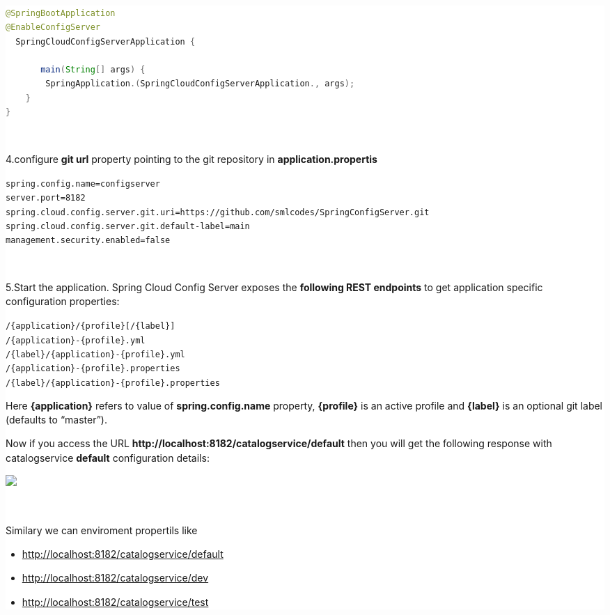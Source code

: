 ~~~~~~~~~~~~~~~~~~~~~~~~~~~~~~~~~~~~~~~~~~~~~~~~~~~~~~~~~~~~~~~~~~~~~~~~~~~ java
@SpringBootApplication
@EnableConfigServer
  SpringCloudConfigServerApplication {

	   main(String[] args) {
		SpringApplication.(SpringCloudConfigServerApplication., args);
	}
}
~~~~~~~~~~~~~~~~~~~~~~~~~~~~~~~~~~~~~~~~~~~~~~~~~~~~~~~~~~~~~~~~~~~~~~~~~~~~~~~~


<br>

4.configure **git url** property pointing to the git repository in
**application.propertis**

~~~~~~~~~~~~~~~~~~~~~~~~~~~~~~~~~~~~~~~~~~~~~~~~~~~~~~~~~~~~~~~~~~~~~~~~~~~~~~~~
spring.config.name=configserver
server.port=8182
spring.cloud.config.server.git.uri=https://github.com/smlcodes/SpringConfigServer.git
spring.cloud.config.server.git.default-label=main
management.security.enabled=false
~~~~~~~~~~~~~~~~~~~~~~~~~~~~~~~~~~~~~~~~~~~~~~~~~~~~~~~~~~~~~~~~~~~~~~~~~~~~~~~~


<br>

5.Start the application. Spring Cloud Config Server exposes the **following REST
endpoints** to get application specific configuration properties:

~~~~~~~~~~~~~~~~~~~~~~~~~~~~~~~~~~~~~~~~~~~~~~~~~~~~~~~~~~~~~~~~~~~~~~~~~~~~~~~~
/{application}/{profile}[/{label}]
/{application}-{profile}.yml
/{label}/{application}-{profile}.yml
/{application}-{profile}.properties
/{label}/{application}-{profile}.properties
~~~~~~~~~~~~~~~~~~~~~~~~~~~~~~~~~~~~~~~~~~~~~~~~~~~~~~~~~~~~~~~~~~~~~~~~~~~~~~~~

Here **{application}** refers to value of **spring.config.name** property,
**{profile}** is an active profile and **{label}** is an optional git label
(defaults to “master”).

Now if you access the URL **http://localhost:8182/catalogservice/default** then
you will get the following response with catalogservice **default**
configuration details:

![](media/a6d9ee216bad10a22442d65702b206c9.png)


<br>

Similary we can enviroment propertils like

-   <http://localhost:8182/catalogservice/default>

-   <http://localhost:8182/catalogservice/dev>

-   <http://localhost:8182/catalogservice/test>
